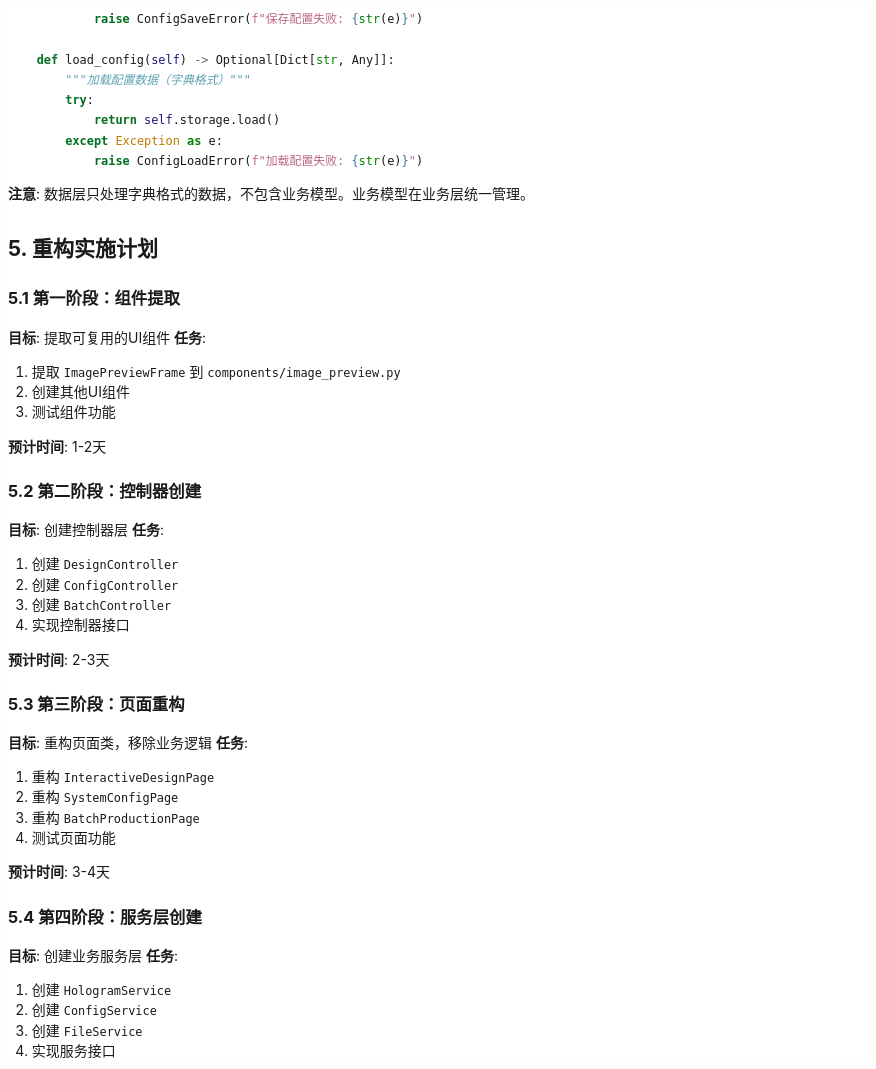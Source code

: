 ```python
            raise ConfigSaveError(f"保存配置失败: {str(e)}")
    
    def load_config(self) -> Optional[Dict[str, Any]]:
        """加载配置数据（字典格式）"""
        try:
            return self.storage.load()
        except Exception as e:
            raise ConfigLoadError(f"加载配置失败: {str(e)}")
```

**注意**: 数据层只处理字典格式的数据，不包含业务模型。业务模型在业务层统一管理。

## 5. 重构实施计划

### 5.1 第一阶段：组件提取
**目标**: 提取可复用的UI组件
**任务**:
1. 提取 `ImagePreviewFrame` 到 `components/image_preview.py`
2. 创建其他UI组件
3. 测试组件功能

**预计时间**: 1-2天

### 5.2 第二阶段：控制器创建
**目标**: 创建控制器层
**任务**:
1. 创建 `DesignController`
2. 创建 `ConfigController`
3. 创建 `BatchController`
4. 实现控制器接口

**预计时间**: 2-3天

### 5.3 第三阶段：页面重构
**目标**: 重构页面类，移除业务逻辑
**任务**:
1. 重构 `InteractiveDesignPage`
2. 重构 `SystemConfigPage`
3. 重构 `BatchProductionPage`
4. 测试页面功能

**预计时间**: 3-4天

### 5.4 第四阶段：服务层创建
**目标**: 创建业务服务层
**任务**:
1. 创建 `HologramService`
2. 创建 `ConfigService`
3. 创建 `FileService`
4. 实现服务接口
